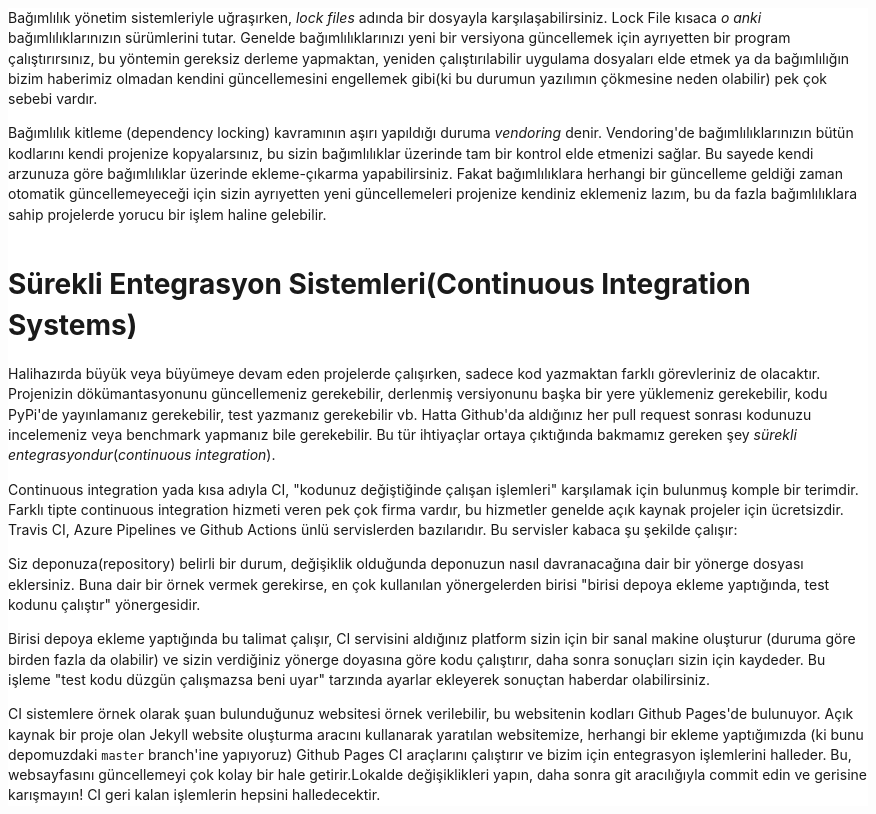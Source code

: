 Bağımlılık yönetim sistemleriyle uğraşırken, _lock files_ adında bir dosyayla karşılaşabilirsiniz.
Lock File kısaca _o anki_ bağımlılıklarınızın sürümlerini tutar.
Genelde bağımlılıklarınızı yeni bir versiyona güncellemek için ayrıyetten bir program çalıştırırsınız,
bu yöntemin gereksiz derleme yapmaktan, 
yeniden çalıştırılabilir uygulama dosyaları elde etmek ya da bağımlılığın bizim 
haberimiz olmadan kendini güncellemesini engellemek gibi(ki bu durumun yazılımın çökmesine neden olabilir) pek çok 
sebebi vardır.

Bağımlılık kitleme (dependency locking) kavramının aşırı yapıldığı duruma _vendoring_ denir. 
Vendoring'de bağımlılıklarınızın bütün kodlarını kendi projenize kopyalarsınız, 
bu sizin bağımlılıklar üzerinde tam bir kontrol elde etmenizi sağlar.
Bu sayede kendi arzunuza göre bağımlılıklar üzerinde ekleme-çıkarma yapabilirsiniz.
Fakat bağımlılıklara herhangi bir güncelleme geldiği zaman otomatik güncellemeyeceği için sizin 
ayrıyetten yeni güncellemeleri projenize kendiniz eklemeniz lazım,
bu da fazla bağımlılıklara sahip projelerde yorucu bir işlem haline gelebilir.


# Sürekli Entegrasyon Sistemleri(Continuous Integration Systems)

Halihazırda büyük veya büyümeye devam eden projelerde çalışırken,
sadece kod yazmaktan farklı görevleriniz de olacaktır.
Projenizin dökümantasyonunu güncellemeniz gerekebilir, 
derlenmiş versiyonunu başka bir yere yüklemeniz gerekebilir,
kodu PyPi'de yayınlamanız gerekebilir, test yazmanız gerekebilir vb. 
Hatta Github'da aldığınız her pull request sonrası kodunuzu incelemeniz veya benchmark yapmanız bile gerekebilir.
Bu tür ihtiyaçlar ortaya çıktığında bakmamız gereken şey _sürekli entegrasyondur_(_continuous integration_).


Continuous integration yada kısa adıyla CI, "kodunuz değiştiğinde çalışan işlemleri" karşılamak için bulunmuş komple 
bir terimdir. Farklı tipte continuous integration hizmeti veren pek çok firma vardır,
bu hizmetler genelde açık kaynak projeler için ücretsizdir.
Travis CI, Azure Pipelines ve Github Actions ünlü servislerden bazılarıdır. 
Bu servisler kabaca şu şekilde çalışır: 

Siz deponuza(repository) belirli bir durum, değişiklik olduğunda deponuzun nasıl davranacağına dair bir yönerge 
dosyası eklersiniz. 
Buna dair bir örnek vermek gerekirse, en çok kullanılan yönergelerden birisi "birisi depoya 
ekleme yaptığında, test kodunu çalıştır" yönergesidir.

Birisi depoya ekleme yaptığında bu talimat çalışır, CI servisini aldığınız platform sizin için bir sanal makine oluşturur (duruma göre birden fazla da olabilir) ve sizin 
verdiğiniz yönerge doyasına göre kodu çalıştırır, daha sonra sonuçları sizin için kaydeder.
Bu işleme "test kodu düzgün çalışmazsa beni uyar" tarzında ayarlar ekleyerek sonuçtan haberdar olabilirsiniz.

CI sistemlere örnek olarak şuan bulunduğunuz websitesi örnek verilebilir,
bu websitenin kodları Github Pages'de bulunuyor.
Açık kaynak bir proje olan Jekyll website oluşturma aracını kullanarak yaratılan websitemize, herhangi bir 
ekleme yaptığımızda (ki bunu depomuzdaki `master` branch'ine yapıyoruz) Github Pages CI araçlarını çalıştırır ve 
bizim için entegrasyon işlemlerini halleder.
Bu, websayfasını güncellemeyi çok kolay bir hale getirir.Lokalde değişiklikleri yapın,
daha sonra git aracılığıyla commit edin ve gerisine karışmayın!
CI geri kalan işlemlerin hepsini halledecektir.
 